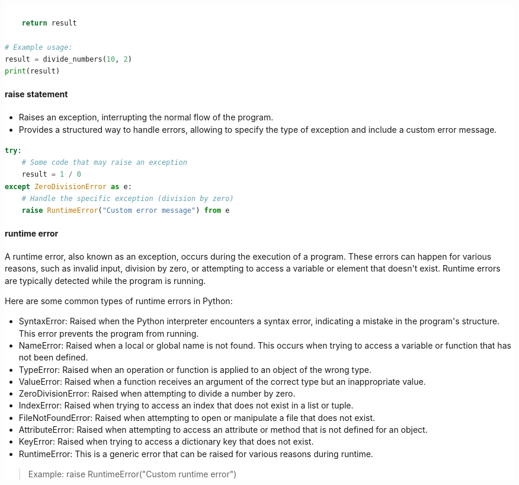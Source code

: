```python

    return result

# Example usage:
result = divide_numbers(10, 2)
print(result)


```

#### raise statement

- Raises an exception, interrupting the normal flow of the program.
- Provides a structured way to handle errors, allowing to specify the type of exception and include a custom error message.


```python
try:
    # Some code that may raise an exception
    result = 1 / 0
except ZeroDivisionError as e:
    # Handle the specific exception (division by zero)
    raise RuntimeError("Custom error message") from e

```

#### runtime error

A runtime error, also known as an exception, occurs during the execution of a program. These errors can happen for various reasons, such as invalid input, division by zero, or attempting to access a variable or element that doesn't exist. Runtime errors are typically detected while the program is running.

Here are some common types of runtime errors in Python:

- SyntaxError: Raised when the Python interpreter encounters a syntax error, indicating a mistake in the program's structure. This error prevents the program from running.
- NameError: Raised when a local or global name is not found. This occurs when trying to access a variable or function that has not been defined.
- TypeError: Raised when an operation or function is applied to an object of the wrong type.
- ValueError: Raised when a function receives an argument of the correct type but an inappropriate value.
- ZeroDivisionError: Raised when attempting to divide a number by zero.
- IndexError: Raised when trying to access an index that does not exist in a list or tuple.
- FileNotFoundError: Raised when attempting to open or manipulate a file that does not exist.
- AttributeError: Raised when attempting to access an attribute or method that is not defined for an object.
- KeyError: Raised when trying to access a dictionary key that does not exist.
- RuntimeError: This is a generic error that can be raised for various reasons during runtime.
>Example:
raise RuntimeError("Custom runtime error")
